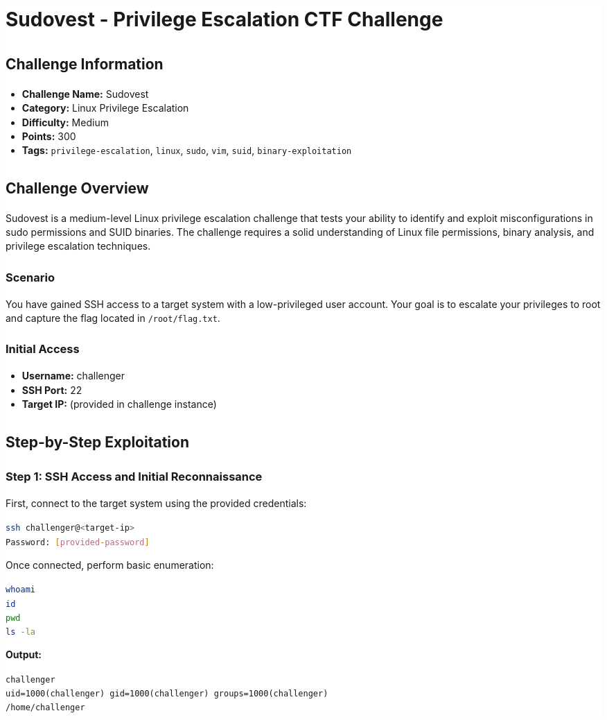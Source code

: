 # Sudovest - Privilege Escalation CTF Challenge

## Challenge Information

- **Challenge Name:** Sudovest
- **Category:** Linux Privilege Escalation
- **Difficulty:** Medium
- **Points:** 300
- **Tags:** `privilege-escalation`, `linux`, `sudo`, `vim`, `suid`, `binary-exploitation`

## Challenge Overview

Sudovest is a medium-level Linux privilege escalation challenge that tests your ability to identify and exploit misconfigurations in sudo permissions and SUID binaries. The challenge requires a solid understanding of Linux file permissions, binary analysis, and privilege escalation techniques.

### Scenario

You have gained SSH access to a target system with a low-privileged user account. Your goal is to escalate your privileges to root and capture the flag located in `/root/flag.txt`.

### Initial Access

- **Username:** challenger
- **SSH Port:** 22
- **Target IP:** (provided in challenge instance)

## Step-by-Step Exploitation

### Step 1: SSH Access and Initial Reconnaissance

First, connect to the target system using the provided credentials:

```bash
ssh challenger@<target-ip>
Password: [provided-password]
```

Once connected, perform basic enumeration:

```bash
whoami
id
pwd
ls -la
```

**Output:**
```
challenger
uid=1000(challenger) gid=1000(challenger) groups=1000(challenger)
/home/challenger
```
